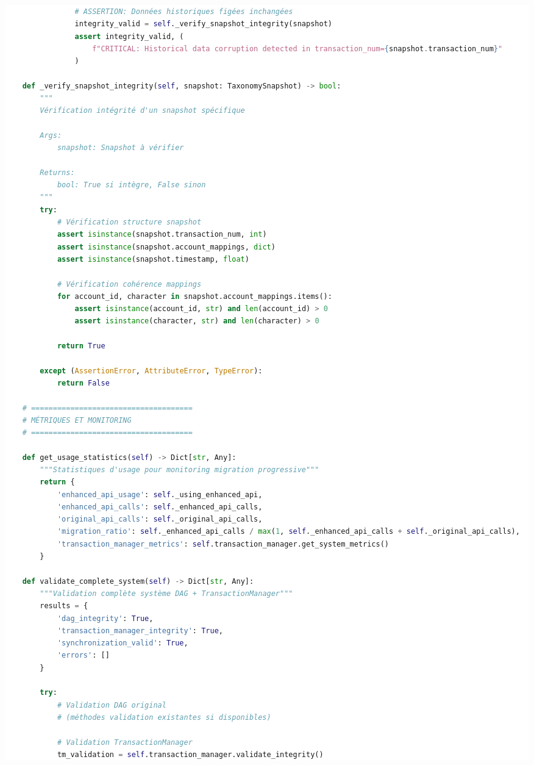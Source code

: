 ```python
                # ASSERTION: Données historiques figées inchangées
                integrity_valid = self._verify_snapshot_integrity(snapshot)
                assert integrity_valid, (
                    f"CRITICAL: Historical data corruption detected in transaction_num={snapshot.transaction_num}"
                )

    def _verify_snapshot_integrity(self, snapshot: TaxonomySnapshot) -> bool:
        """
        Vérification intégrité d'un snapshot spécifique

        Args:
            snapshot: Snapshot à vérifier

        Returns:
            bool: True si intègre, False sinon
        """
        try:
            # Vérification structure snapshot
            assert isinstance(snapshot.transaction_num, int)
            assert isinstance(snapshot.account_mappings, dict)
            assert isinstance(snapshot.timestamp, float)

            # Vérification cohérence mappings
            for account_id, character in snapshot.account_mappings.items():
                assert isinstance(account_id, str) and len(account_id) > 0
                assert isinstance(character, str) and len(character) > 0

            return True

        except (AssertionError, AttributeError, TypeError):
            return False

    # =====================================
    # MÉTRIQUES ET MONITORING
    # =====================================

    def get_usage_statistics(self) -> Dict[str, Any]:
        """Statistiques d'usage pour monitoring migration progressive"""
        return {
            'enhanced_api_usage': self._using_enhanced_api,
            'enhanced_api_calls': self._enhanced_api_calls,
            'original_api_calls': self._original_api_calls,
            'migration_ratio': self._enhanced_api_calls / max(1, self._enhanced_api_calls + self._original_api_calls),
            'transaction_manager_metrics': self.transaction_manager.get_system_metrics()
        }

    def validate_complete_system(self) -> Dict[str, Any]:
        """Validation complète système DAG + TransactionManager"""
        results = {
            'dag_integrity': True,
            'transaction_manager_integrity': True,
            'synchronization_valid': True,
            'errors': []
        }

        try:
            # Validation DAG original
            # (méthodes validation existantes si disponibles)

            # Validation TransactionManager
            tm_validation = self.transaction_manager.validate_integrity()
```
